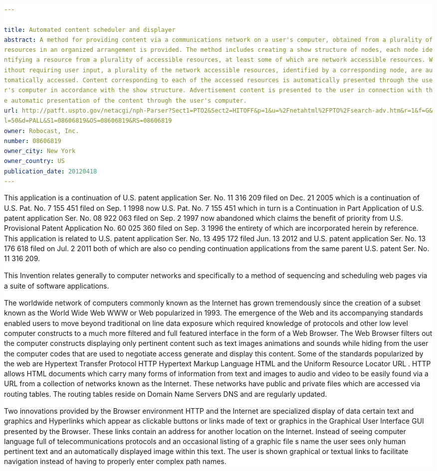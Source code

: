 ```yaml
---

title: Automated content scheduler and displayer
abstract: A method for providing content via a communications network on a user's computer, obtained from a plurality of resources in an organized arrangement is provided. The method includes creating a show structure of nodes, each node identifying a resource from a plurality of accessible resources, at least some of which are network accessible resources. Without requiring user input, a plurality of the network accessible resources, identified by a corresponding node, are automatically accessed. Content corresponding to each of the accessed resources is automatically presented through the user's computer in accordance with the show structure. Advertisement content is presented to the user in connection with the automatic presentation of the content through the user's computer.
url: http://patft.uspto.gov/netacgi/nph-Parser?Sect1=PTO2&Sect2=HITOFF&p=1&u=%2Fnetahtml%2FPTO%2Fsearch-adv.htm&r=1&f=G&l=50&d=PALL&S1=08606819&OS=08606819&RS=08606819
owner: Robocast, Inc.
number: 08606819
owner_city: New York
owner_country: US
publication_date: 20120418
---
```

This application is a continuation of U.S. patent application Ser. No. 11 316 209 filed on Dec. 21 2005 which is a continuation of U.S. Pat. No. 7 155 451 filed on Sep. 1 1998 now U.S. Pat. No. 7 155 451 which in turn is a Continuation in Part Application of U.S. patent application Ser. No. 08 922 063 filed on Sep. 2 1997 now abandoned which claims the benefit of priority from U.S. Provisional Patent Application No. 60 025 360 filed on Sep. 3 1996 the entirety of which are incorporated herein by reference. This application is related to U.S. patent application Ser. No. 13 495 172 filed Jun. 13 2012 and U.S. patent application Ser. No. 13 176 618 filed on Jul. 2 2011 both of which are also co pending continuation applications from the same parent U.S. patent Ser. No. 11 316 209.

This Invention relates generally to computer networks and specifically to a method of sequencing and scheduling web pages via a suite of software applications.

The worldwide network of computers commonly known as the Internet has grown tremendously since the creation of a subset known as the World Wide Web WWW or Web popularized in 1993. The emergence of the Web and its accompanying standards enabled users to move beyond traditional on line data exposure which required knowledge of protocols and other low level computer constructs to a much more filtered and full featured interface in the form of a Web Browser. The Web Browser filters out the computer constructs displaying only pertinent content such as text images animations and sounds while hiding from the user the computer codes that are used to negotiate access generate and display this content. Some of the standards popularized by the web are Hypertext Transfer Protocol HTTP Hypertext Markup Language HTML and the Uniform Resource Locator URL . HTTP allows HTML documents which carry many forms of information from text and images to audio and video to be easily found via a URL from a collection of networks known as the Internet. These networks have public and private files which are accessed via routing tables. The routing tables reside on Domain Name Servers DNS and are regularly updated.

Two innovations provided by the Browser environment HTTP and the Internet are specialized display of data certain text and graphics and Hyperlinks which appear as clickable buttons or links made of text or graphics in the Graphical User Interface GUI presented by the Browser. These links contain an address for another location on the Internet. Instead of seeing computer language full of telecommunications protocols and an occasional listing of a graphic file s name the user sees only human pertinent text and an automatically displayed image within this text. The user is shown graphical or textual links to facilitate navigation instead of having to properly enter complex path names.
